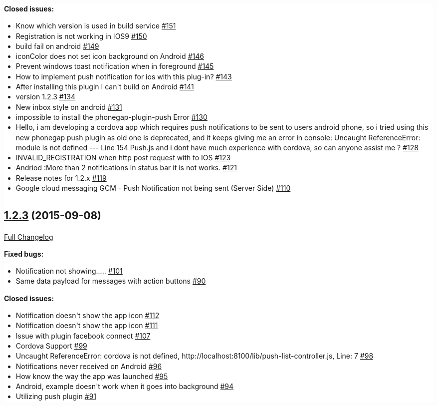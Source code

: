 **Closed issues:**

- Know which version is used in build service [\#151](https://github.com/phonegap/phonegap-plugin-push/issues/151)
- Registration is not working in IOS9 [\#150](https://github.com/phonegap/phonegap-plugin-push/issues/150)
- build fail on android  [\#149](https://github.com/phonegap/phonegap-plugin-push/issues/149)
- iconColor does not set icon background on Android [\#146](https://github.com/phonegap/phonegap-plugin-push/issues/146)
- Prevent windows toast notification when in foreground [\#145](https://github.com/phonegap/phonegap-plugin-push/issues/145)
- How to implement push notification for ios with this plug-in? [\#143](https://github.com/phonegap/phonegap-plugin-push/issues/143)
- After installing this plugin I can't build on Android [\#141](https://github.com/phonegap/phonegap-plugin-push/issues/141)
- version 1.2.3 [\#134](https://github.com/phonegap/phonegap-plugin-push/issues/134)
- New inbox style on android [\#131](https://github.com/phonegap/phonegap-plugin-push/issues/131)
- impossible to install the phonegap-plugin-push Error  [\#130](https://github.com/phonegap/phonegap-plugin-push/issues/130)
- Hello, i am developing a cordova app which requires push notifications to be sent to users android phone, so i tried using this new phonegap push plugin as old one is deprecated, and it keeps giving me an error in console: Uncaught ReferenceError: module is not defined ---   Line 154 Push.js and i dont have much experience with cordova, so can anyone assist me ? [\#128](https://github.com/phonegap/phonegap-plugin-push/issues/128)
- INVALID\_REGISTRATION when http post request with to IOS [\#123](https://github.com/phonegap/phonegap-plugin-push/issues/123)
- Andriod :More than 2 notifications in status bar it is not works. [\#121](https://github.com/phonegap/phonegap-plugin-push/issues/121)
- Release notes for 1.2.x [\#119](https://github.com/phonegap/phonegap-plugin-push/issues/119)
- Google cloud messaging GCM - Push Notification not being sent \(Server Side\) [\#110](https://github.com/phonegap/phonegap-plugin-push/issues/110)

## [1.2.3](https://github.com/phonegap/phonegap-plugin-push/tree/1.2.3) (2015-09-08)
[Full Changelog](https://github.com/phonegap/phonegap-plugin-push/compare/1.2.2...1.2.3)

**Fixed bugs:**

- Notification not showing..... [\#101](https://github.com/phonegap/phonegap-plugin-push/issues/101)
- Same data payload for messages with action buttons [\#90](https://github.com/phonegap/phonegap-plugin-push/issues/90)

**Closed issues:**

- Notification doesn't show the app icon [\#112](https://github.com/phonegap/phonegap-plugin-push/issues/112)
- Notification doesn't show the app icon [\#111](https://github.com/phonegap/phonegap-plugin-push/issues/111)
- Issue with plugin facebook connect [\#107](https://github.com/phonegap/phonegap-plugin-push/issues/107)
- Cordova Support [\#99](https://github.com/phonegap/phonegap-plugin-push/issues/99)
- Uncaught ReferenceError: cordova is not defined, http://localhost:8100/lib/push-list-controller.js, Line: 7 [\#98](https://github.com/phonegap/phonegap-plugin-push/issues/98)
- Notifications never received on Android [\#96](https://github.com/phonegap/phonegap-plugin-push/issues/96)
- How know the way the app was launched [\#95](https://github.com/phonegap/phonegap-plugin-push/issues/95)
- Android, example doesn't work when it goes into background [\#94](https://github.com/phonegap/phonegap-plugin-push/issues/94)
- Utilizing push plugin [\#91](https://github.com/phonegap/phonegap-plugin-push/issues/91)
